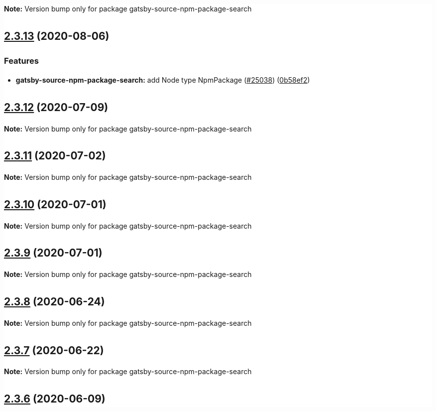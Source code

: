 **Note:** Version bump only for package gatsby-source-npm-package-search

## [2.3.13](https://github.com/gatsbyjs/gatsby/compare/gatsby-source-npm-package-search@2.3.12...gatsby-source-npm-package-search@2.3.13) (2020-08-06)

### Features

- **gatsby-source-npm-package-search:** add Node type NpmPackage ([#25038](https://github.com/gatsbyjs/gatsby/issues/25038)) ([0b58ef2](https://github.com/gatsbyjs/gatsby/commit/0b58ef2))

## [2.3.12](https://github.com/gatsbyjs/gatsby/compare/gatsby-source-npm-package-search@2.3.11...gatsby-source-npm-package-search@2.3.12) (2020-07-09)

**Note:** Version bump only for package gatsby-source-npm-package-search

## [2.3.11](https://github.com/gatsbyjs/gatsby/compare/gatsby-source-npm-package-search@2.3.10...gatsby-source-npm-package-search@2.3.11) (2020-07-02)

**Note:** Version bump only for package gatsby-source-npm-package-search

## [2.3.10](https://github.com/gatsbyjs/gatsby/compare/gatsby-source-npm-package-search@2.3.9...gatsby-source-npm-package-search@2.3.10) (2020-07-01)

**Note:** Version bump only for package gatsby-source-npm-package-search

## [2.3.9](https://github.com/gatsbyjs/gatsby/compare/gatsby-source-npm-package-search@2.3.8...gatsby-source-npm-package-search@2.3.9) (2020-07-01)

**Note:** Version bump only for package gatsby-source-npm-package-search

## [2.3.8](https://github.com/gatsbyjs/gatsby/compare/gatsby-source-npm-package-search@2.3.7...gatsby-source-npm-package-search@2.3.8) (2020-06-24)

**Note:** Version bump only for package gatsby-source-npm-package-search

## [2.3.7](https://github.com/gatsbyjs/gatsby/compare/gatsby-source-npm-package-search@2.3.6...gatsby-source-npm-package-search@2.3.7) (2020-06-22)

**Note:** Version bump only for package gatsby-source-npm-package-search

## [2.3.6](https://github.com/gatsbyjs/gatsby/compare/gatsby-source-npm-package-search@2.3.5...gatsby-source-npm-package-search@2.3.6) (2020-06-09)

